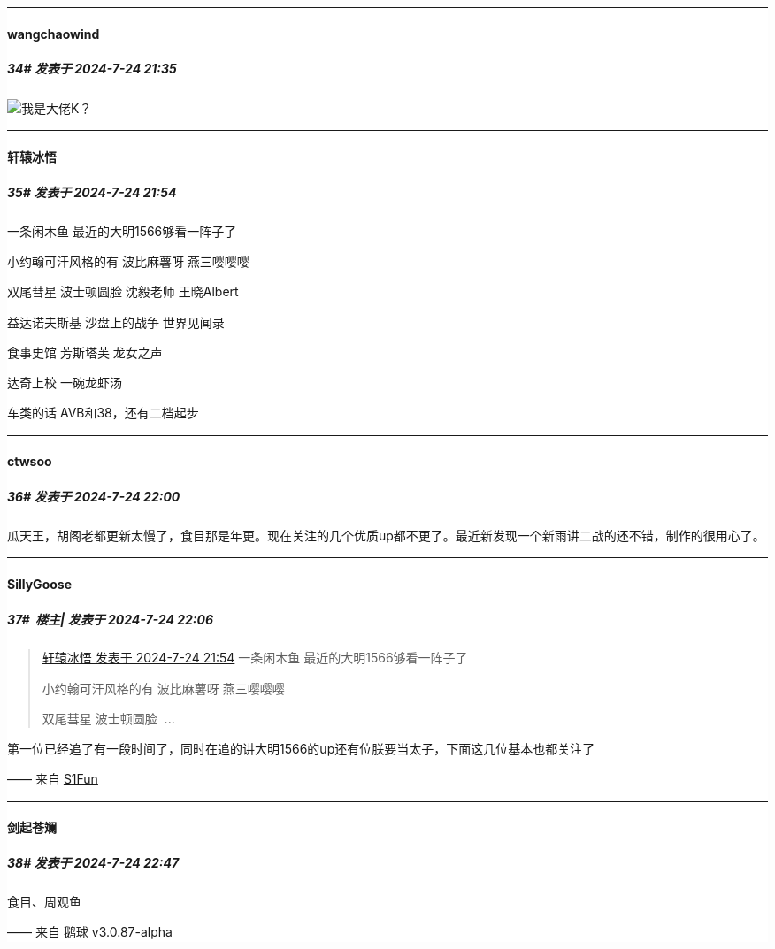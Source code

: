 *****

####  wangchaowind  
##### 34#       发表于 2024-7-24 21:35

<img src="https://static.saraba1st.com/image/smiley/face2017/001.png" referrerpolicy="no-referrer">我是大佬K？

*****

####  轩辕冰悟  
##### 35#       发表于 2024-7-24 21:54

一条闲木鱼 最近的大明1566够看一阵子了

小约翰可汗风格的有 波比麻薯呀 燕三嘤嘤嘤

双尾彗星 波士顿圆脸 沈毅老师 王晓Albert

益达诺夫斯基 沙盘上的战争 世界见闻录

食事史馆 芳斯塔芙 龙女之声

达奇上校 一碗龙虾汤

车类的话 AVB和38，还有二档起步

*****

####  ctwsoo  
##### 36#       发表于 2024-7-24 22:00

瓜天王，胡阁老都更新太慢了，食目那是年更。现在关注的几个优质up都不更了。最近新发现一个新雨讲二战的还不错，制作的很用心了。

*****

####  SillyGoose  
##### 37#         楼主| 发表于 2024-7-24 22:06

<blockquote><a href="httphttps://bbs.saraba1st.com/2b/forum.php?mod=redirect&amp;goto=findpost&amp;pid=65687428&amp;ptid=2192607" target="_blank">轩辕冰悟 发表于 2024-7-24 21:54</a>
一条闲木鱼 最近的大明1566够看一阵子了

小约翰可汗风格的有 波比麻薯呀 燕三嘤嘤嘤

双尾彗星 波士顿圆脸  ...</blockquote>
第一位已经追了有一段时间了，同时在追的讲大明1566的up还有位朕要当太子，下面这几位基本也都关注了

—— 来自 [S1Fun](https://s1fun.koalcat.com)

*****

####  剑起苍斓  
##### 38#       发表于 2024-7-24 22:47

食目、周观鱼

—— 来自 [鹅球](https://www.pgyer.com/xfPejhuq) v3.0.87-alpha
